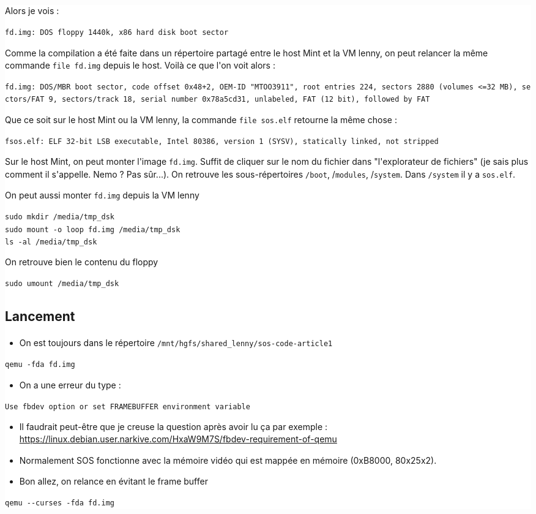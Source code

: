 Alors je vois :

```
fd.img: DOS floppy 1440k, x86 hard disk boot sector
```

Comme la compilation a été faite dans un répertoire partagé entre le host Mint et la VM lenny, on peut relancer la même commande `file fd.img` depuis le host. Voilà ce que l'on voit alors :

```
fd.img: DOS/MBR boot sector, code offset 0x48+2, OEM-ID "MTOO3911", root entries 224, sectors 2880 (volumes <=32 MB), sectors/FAT 9, sectors/track 18, serial number 0x78a5cd31, unlabeled, FAT (12 bit), followed by FAT
```

Que ce soit sur le host Mint ou la VM lenny, la commande `file sos.elf` retourne la même chose :

```
fsos.elf: ELF 32-bit LSB executable, Intel 80386, version 1 (SYSV), statically linked, not stripped
```

Sur le host Mint, on peut monter l'image `fd.img`. Suffit de cliquer sur le nom du fichier dans "l'explorateur de fichiers" (je sais plus comment il s'appelle. Nemo ? Pas sûr...). On retrouve les sous-répertoires `/boot`, /`modules`, /`system`. Dans `/system` il y a `sos.elf`.

On peut aussi monter `fd.img` depuis la VM lenny

```
sudo mkdir /media/tmp_dsk
sudo mount -o loop fd.img /media/tmp_dsk
ls -al /media/tmp_dsk
```

On retrouve bien le contenu du floppy

```
sudo umount /media/tmp_dsk
```
## **Lancement**

* On est toujours dans le répertoire `/mnt/hgfs/shared_lenny/sos-code-article1`

```
qemu -fda fd.img
```

* On a une erreur du type :

```
Use fbdev option or set FRAMEBUFFER environment variable
```

* Il faudrait peut-être que je creuse la question après avoir lu ça par exemple : <https://linux.debian.user.narkive.com/HxaW9M7S/fbdev-requirement-of-qemu>

* Normalement SOS fonctionne avec la mémoire vidéo qui est mappée en mémoire (0xB8000, 80x25x2).

* Bon allez, on relance en évitant le frame buffer

```
qemu --curses -fda fd.img
```
